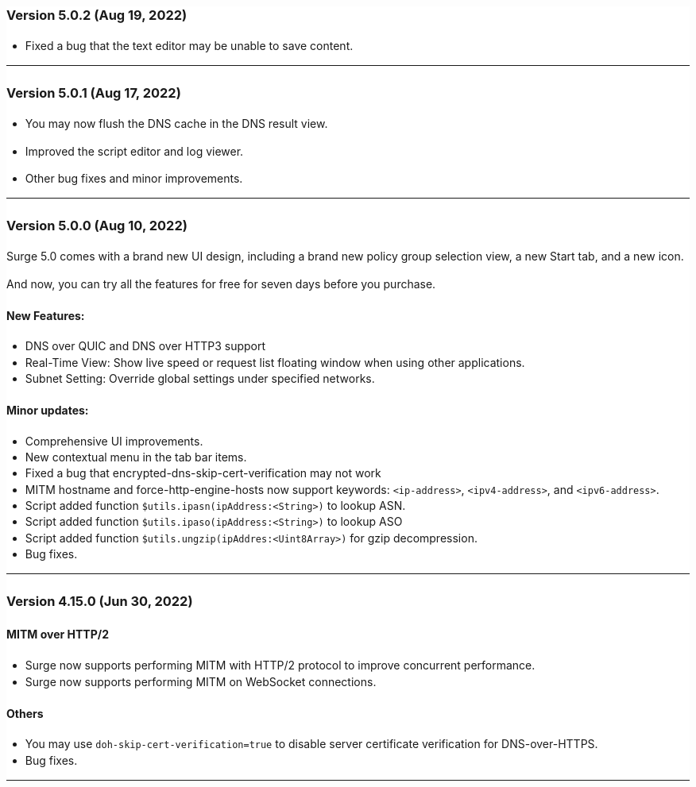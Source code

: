 
### Version 5.0.2 (Aug 19, 2022)

- Fixed a bug that the text editor may be unable to save content.

---

### Version 5.0.1 (Aug 17, 2022)

- You may now flush the DNS cache in the DNS result view.

- Improved the script editor and log viewer.

- Other bug fixes and minor improvements.

---

### Version 5.0.0 (Aug 10, 2022)

Surge 5.0 comes with a brand new UI design, including a brand new policy group selection view, a new Start tab, and a new icon.

And now, you can try all the features for free for seven days before you purchase.

#### New Features:
- DNS over QUIC and DNS over HTTP3 support
- Real-Time View: Show live speed or request list floating window when using other applications.
- Subnet Setting: Override global settings under specified networks.

#### Minor updates:
- Comprehensive UI improvements.
- New contextual menu in the tab bar items.
- Fixed a bug that encrypted-dns-skip-cert-verification may not work
- MITM hostname and force-http-engine-hosts now support keywords: `<ip-address>`, `<ipv4-address>`, and `<ipv6-address>`.
- Script added function `$utils.ipasn(ipAddress:<String>)` to lookup ASN.
- Script added function `$utils.ipaso(ipAddress:<String>)` to lookup ASO
- Script added function `$utils.ungzip(ipAddres:<Uint8Array>)` for gzip decompression.
- Bug fixes.

---

### Version 4.15.0 (Jun 30, 2022)

#### MITM over HTTP/2

- Surge now supports performing MITM with HTTP/2 protocol to improve concurrent performance.
- Surge now supports performing MITM on WebSocket connections.

#### Others

- You may use `doh-skip-cert-verification=true` to disable server certificate verification for DNS-over-HTTPS.
- Bug fixes.

---